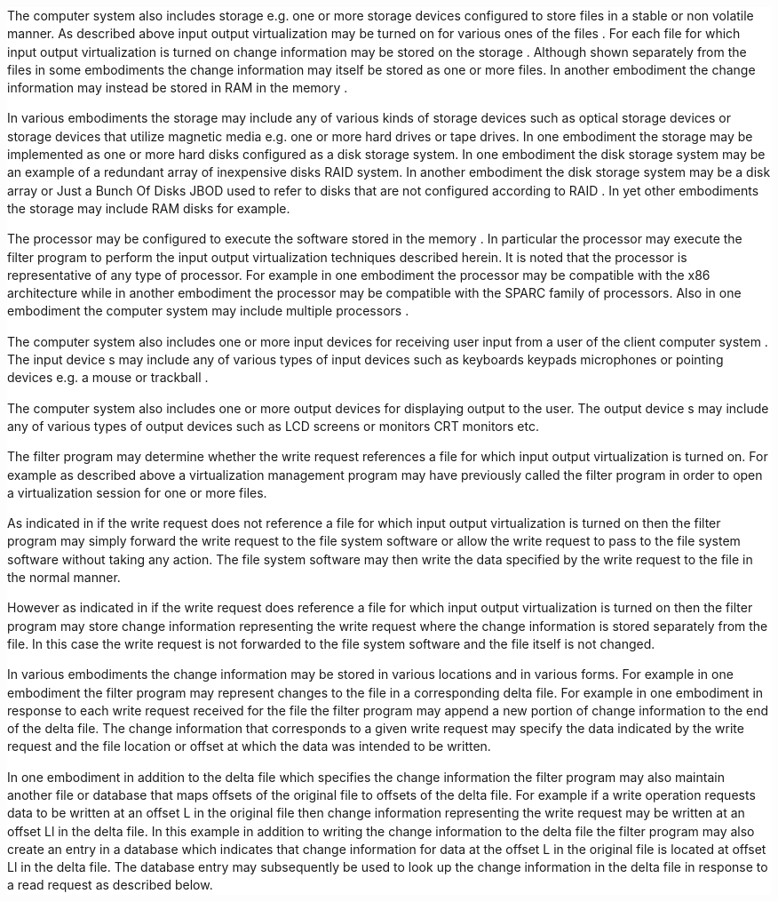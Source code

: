 The computer system also includes storage e.g. one or more storage devices configured to store files in a stable or non volatile manner. As described above input output virtualization may be turned on for various ones of the files . For each file for which input output virtualization is turned on change information may be stored on the storage . Although shown separately from the files in some embodiments the change information may itself be stored as one or more files. In another embodiment the change information may instead be stored in RAM in the memory .

In various embodiments the storage may include any of various kinds of storage devices such as optical storage devices or storage devices that utilize magnetic media e.g. one or more hard drives or tape drives. In one embodiment the storage may be implemented as one or more hard disks configured as a disk storage system. In one embodiment the disk storage system may be an example of a redundant array of inexpensive disks RAID system. In another embodiment the disk storage system may be a disk array or Just a Bunch Of Disks JBOD used to refer to disks that are not configured according to RAID . In yet other embodiments the storage may include RAM disks for example.

The processor may be configured to execute the software stored in the memory . In particular the processor may execute the filter program to perform the input output virtualization techniques described herein. It is noted that the processor is representative of any type of processor. For example in one embodiment the processor may be compatible with the x86 architecture while in another embodiment the processor may be compatible with the SPARC family of processors. Also in one embodiment the computer system may include multiple processors .

The computer system also includes one or more input devices for receiving user input from a user of the client computer system . The input device s may include any of various types of input devices such as keyboards keypads microphones or pointing devices e.g. a mouse or trackball .

The computer system also includes one or more output devices for displaying output to the user. The output device s may include any of various types of output devices such as LCD screens or monitors CRT monitors etc.

The filter program may determine whether the write request references a file for which input output virtualization is turned on. For example as described above a virtualization management program may have previously called the filter program in order to open a virtualization session for one or more files.

As indicated in if the write request does not reference a file for which input output virtualization is turned on then the filter program may simply forward the write request to the file system software or allow the write request to pass to the file system software without taking any action. The file system software may then write the data specified by the write request to the file in the normal manner.

However as indicated in if the write request does reference a file for which input output virtualization is turned on then the filter program may store change information representing the write request where the change information is stored separately from the file. In this case the write request is not forwarded to the file system software and the file itself is not changed.

In various embodiments the change information may be stored in various locations and in various forms. For example in one embodiment the filter program may represent changes to the file in a corresponding delta file. For example in one embodiment in response to each write request received for the file the filter program may append a new portion of change information to the end of the delta file. The change information that corresponds to a given write request may specify the data indicated by the write request and the file location or offset at which the data was intended to be written.

In one embodiment in addition to the delta file which specifies the change information the filter program may also maintain another file or database that maps offsets of the original file to offsets of the delta file. For example if a write operation requests data to be written at an offset L in the original file then change information representing the write request may be written at an offset Ll in the delta file. In this example in addition to writing the change information to the delta file the filter program may also create an entry in a database which indicates that change information for data at the offset L in the original file is located at offset Ll in the delta file. The database entry may subsequently be used to look up the change information in the delta file in response to a read request as described below.

